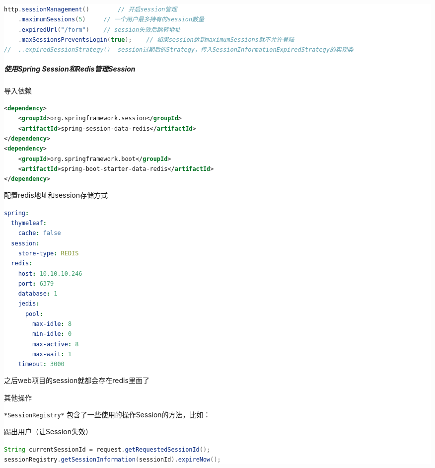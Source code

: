 

```java
http.sessionManagement()        // 开启session管理
    .maximumSessions(5)     // 一个用户最多持有的session数量
    .expiredUrl("/form")    // session失效后跳转地址
    .maxSessionsPreventsLogin(true);    // 如果session达到maximumSessions就不允许登陆
//	..expiredSessionStrategy()  session过期后的Strategy，传入SessionInformationExpiredStrategy的实现类
```



##### 使用Spring Session和Redis管理Session

导入依赖

```xml
<dependency>
    <groupId>org.springframework.session</groupId>
    <artifactId>spring-session-data-redis</artifactId>
</dependency>
<dependency>
    <groupId>org.springframework.boot</groupId>
    <artifactId>spring-boot-starter-data-redis</artifactId>
</dependency>
```

配置redis地址和session存储方式

```yaml
spring:
  thymeleaf:
    cache: false
  session:
    store-type: REDIS
  redis:
    host: 10.10.10.246
    port: 6379
    database: 1
    jedis:
      pool:
        max-idle: 8
        min-idle: 0
        max-active: 8
        max-wait: 1
    timeout: 3000
```

之后web项目的session就都会存在redis里面了



其他操作

` *SessionRegistry* ` 包含了一些使用的操作Session的方法，比如： 

 踢出用户（让Session失效） 

```java
String currentSessionId = request.getRequestedSessionId();
sessionRegistry.getSessionInformation(sessionId).expireNow();
```
